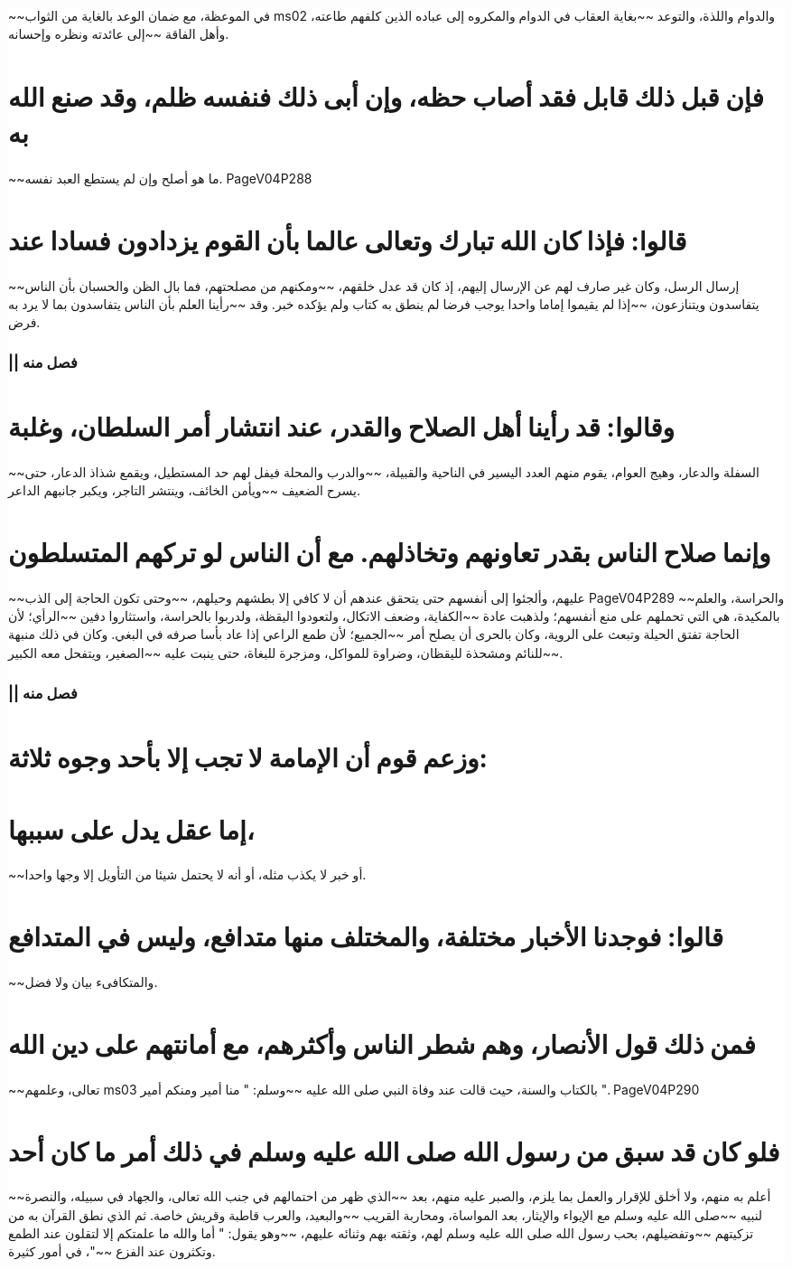 ~~في الموعظة، مع ضمان الوعد بالغاية من الثواب ms02 والدوام واللذة، والتوعد
~~بغاية العقاب في الدوام والمكروه إلى عباده الذين كلفهم طاعته، وأهل الفاقة
~~إلى عائدته ونظره وإحسانه.
# فإن قبل ذلك قابل فقد أصاب حظه، وإن أبى ذلك فنفسه ظلم، وقد صنع الله به
~~ما هو أصلح وإن لم يستطع العبد نفسه. PageV04P288
# قالوا: فإذا كان الله تبارك وتعالى عالما بأن القوم يزدادون فسادا عند
~~إرسال الرسل، وكان غير صارف لهم عن الإرسال إليهم، إذ كان قد عدل خلقهم،
~~ومكنهم من مصلحتهم، فما بال الظن والحسبان بأن الناس يتفاسدون ويتنازعون،
~~إذا لم يقيموا إماما واحدا يوجب فرضا لم ينطق به كتاب ولم يؤكده خبر. وقد
~~رأينا العلم بأن الناس يتفاسدون بما لا يرد به فرض.
### || فصل منه
# وقالوا: قد رأينا أهل الصلاح والقدر، عند انتشار أمر السلطان، وغلبة
~~السفلة والدعار، وهيج العوام، يقوم منهم العدد اليسير في الناحية والقبيلة،
~~والدرب والمحلة فيفل لهم حد المستطيل، ويقمع شذاذ الدعار، حتى يسرح الضعيف
~~ويأمن الخائف، وينتشر التاجر، ويكبر جانبهم الداعر.
# وإنما صلاح الناس بقدر تعاونهم وتخاذلهم. مع أن الناس لو تركهم المتسلطون
~~عليهم، وألجئوا إلى أنفسهم حتى يتحقق عندهم أن لا كافي إلا بطشهم وحيلهم،
~~وحتى تكون الحاجة إلى الذب PageV04P289
~~والحراسة، والعلم بالمكيدة، هي التي تحملهم على منع أنفسهم؛ ولذهبت عادة
~~الكفاية، وضعف الاتكال، ولتعودوا اليقظة، ولدربوا بالحراسة، واستثاروا دفين
~~الرأي؛ لأن الحاجة تفتق الحيلة وتبعث على الروية، وكان بالحرى أن يصلح أمر
~~الجميع؛ لأن طمع الراعي إذا عاد بأسا صرفه في البغي. وكان في ذلك منبهة
~~للنائم ومشحذة لليقظان، وضراوة للمواكل، ومزجرة للبغاة، حتى ينبت عليه
~~الصغير، ويتفحل معه الكبير.
### || فصل منه
# وزعم قوم أن الإمامة لا تجب إلا بأحد وجوه ثلاثة: 
# إما عقل يدل على سببها،
~~أو خبر لا يكذب مثله، أو أنه لا يحتمل شيئا من التأويل إلا وجها واحدا.
# قالوا: فوجدنا الأخبار مختلفة، والمختلف منها متدافع، وليس في المتدافع
~~والمتكافىء بيان ولا فضل.
# فمن ذلك قول الأنصار، وهم شطر الناس وأكثرهم، مع أمانتهم على دين الله
~~تعالى، وعلمهم ms03 بالكتاب والسنة، حيث قالت عند وفاة النبي صلى الله عليه
~~وسلم: " منا أمير ومنكم أمير ". PageV04P290
# فلو كان قد سبق من رسول الله صلى الله عليه وسلم في ذلك أمر ما كان أحد
~~أعلم به منهم، ولا أخلق للإقرار والعمل بما يلزم، والصبر عليه منهم، بعد
~~الذي ظهر من احتمالهم في جنب الله تعالى، والجهاد في سبيله، والنصرة لنبيه
~~صلى الله عليه وسلم مع الإيواء والإيثار، بعد المواساة، ومحاربة القريب
~~والبعيد، والعرب قاطبة وقريش خاصة. ثم الذي نطق القرآن به من تزكيتهم
~~وتفضيلهم، بحب رسول الله صلى الله عليه وسلم لهم، وثقته بهم وثنائه عليهم،
~~وهو يقول: " أما والله ما علمتكم إلا لتقلون عند الطمع وتكثرون عند الفزع
~~"، في أمور كثيرة.